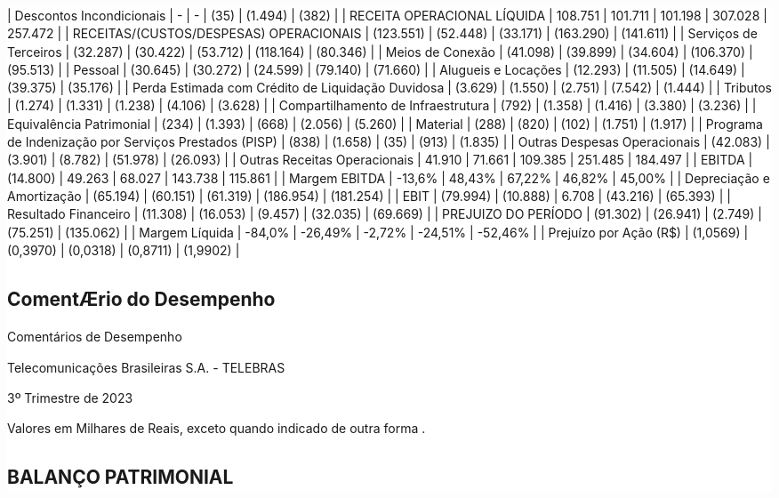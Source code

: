 | Descontos Incondicionais                              | -            | -            | (35)         | (1.494)   | (382)     |
| RECEITA OPERACIONAL LÍQUIDA                           | 108.751      | 101.711      | 101.198      | 307.028   | 257.472   |
| RECEITAS/(CUSTOS/DESPESAS) OPERACIONAIS               | (123.551)    | (52.448)     | (33.171)     | (163.290) | (141.611) |
| Serviços de Terceiros                                 | (32.287)     | (30.422)     | (53.712)     | (118.164) | (80.346)  |
| Meios de Conexão                                      | (41.098)     | (39.899)     | (34.604)     | (106.370) | (95.513)  |
| Pessoal                                               | (30.645)     | (30.272)     | (24.599)     | (79.140)  | (71.660)  |
| Alugueis e Locações                                   | (12.293)     | (11.505)     | (14.649)     | (39.375)  | (35.176)  |
| Perda Estimada com Crédito de Liquidação Duvidosa     | (3.629)      | (1.550)      | (2.751)      | (7.542)   | (1.444)   |
| Tributos                                              | (1.274)      | (1.331)      | (1.238)      | (4.106)   | (3.628)   |
| Compartilhamento de Infraestrutura                    | (792)        | (1.358)      | (1.416)      | (3.380)   | (3.236)   |
| Equivalência Patrimonial                              | (234)        | (1.393)      | (668)        | (2.056)   | (5.260)   |
| Material                                              | (288)        | (820)        | (102)        | (1.751)   | (1.917)   |
| Programa de Indenização por Serviços Prestados (PISP) | (838)        | (1.658)      | (35)         | (913)     | (1.835)   |
| Outras Despesas Operacionais                          | (42.083)     | (3.901)      | (8.782)      | (51.978)  | (26.093)  |
| Outras Receitas Operacionais                          | 41.910       | 71.661       | 109.385      | 251.485   | 184.497   |
| EBITDA                                                | (14.800)     | 49.263       | 68.027       | 143.738   | 115.861   |
| Margem EBITDA                                         | -13,6%       | 48,43%       | 67,22%       | 46,82%    | 45,00%    |
| Depreciação e Amortização                             | (65.194)     | (60.151)     | (61.319)     | (186.954) | (181.254) |
| EBIT                                                  | (79.994)     | (10.888)     | 6.708        | (43.216)  | (65.393)  |
| Resultado Financeiro                                  | (11.308)     | (16.053)     | (9.457)      | (32.035)  | (69.669)  |
| PREJUIZO DO PERÍODO                                   | (91.302)     | (26.941)     | (2.749)      | (75.251)  | (135.062) |
| Margem Líquida                                        | -84,0%       | -26,49%      | -2,72%       | -24,51%   | -52,46%   |
| Prejuízo por Ação (R$)                                | (1,0569)     | (0,3970)     | (0,0318)     | (0,8711)  | (1,9902)  |

## ComentÆrio do Desempenho

Comentários de Desempenho

Telecomunicações Brasileiras S.A. - TELEBRAS

3º Trimestre de 2023

Valores em Milhares de Reais, exceto quando indicado de outra forma .

## BALANÇO PATRIMONIAL
